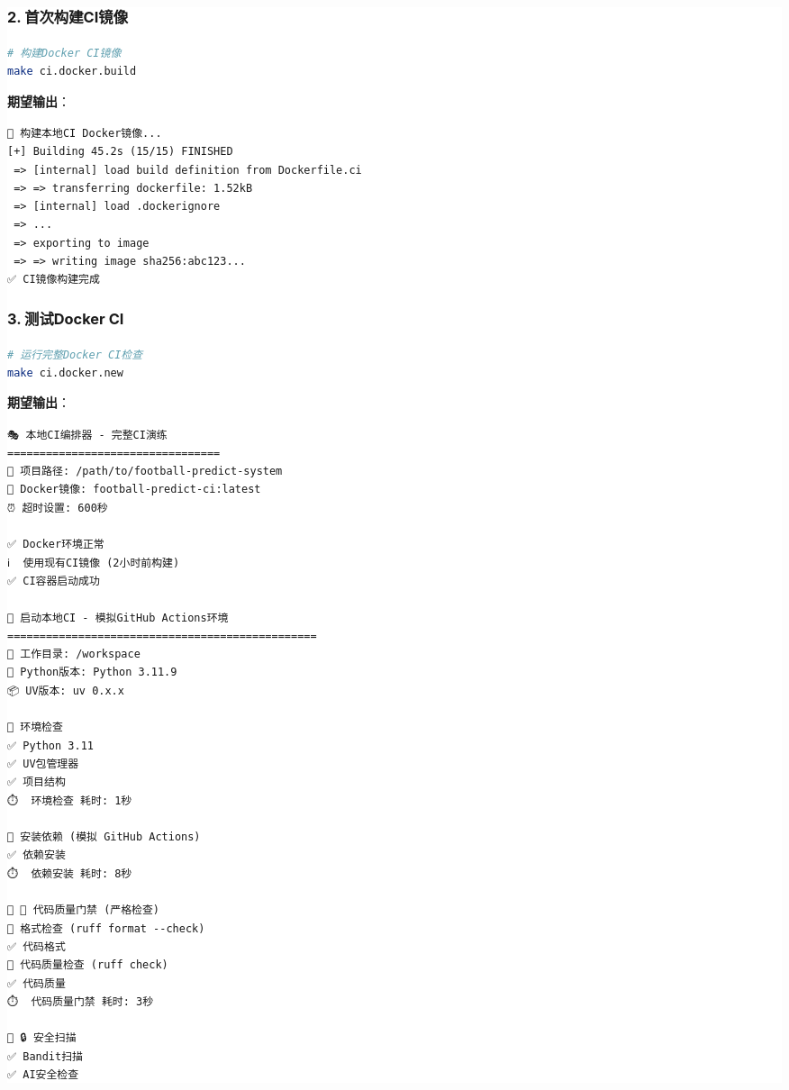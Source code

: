 ### 2. 首次构建CI镜像

```bash
# 构建Docker CI镜像
make ci.docker.build
```

**期望输出**：

```
🐳 构建本地CI Docker镜像...
[+] Building 45.2s (15/15) FINISHED
 => [internal] load build definition from Dockerfile.ci
 => => transferring dockerfile: 1.52kB
 => [internal] load .dockerignore
 => ...
 => exporting to image
 => => writing image sha256:abc123...
✅ CI镜像构建完成
```

### 3. 测试Docker CI

```bash
# 运行完整Docker CI检查
make ci.docker.new
```

**期望输出**：

```
🎭 本地CI编排器 - 完整CI演练
=================================
📍 项目路径: /path/to/football-predict-system
🐳 Docker镜像: football-predict-ci:latest
⏰ 超时设置: 600秒

✅ Docker环境正常
ℹ️  使用现有CI镜像 (2小时前构建)
✅ CI容器启动成功

🚀 启动本地CI - 模拟GitHub Actions环境
================================================
📍 工作目录: /workspace
🐍 Python版本: Python 3.11.9
📦 UV版本: uv 0.x.x

🔄 环境检查
✅ Python 3.11
✅ UV包管理器
✅ 项目结构
⏱️  环境检查 耗时: 1秒

🔄 安装依赖 (模拟 GitHub Actions)
✅ 依赖安装
⏱️  依赖安装 耗时: 8秒

🔄 🎨 代码质量门禁 (严格检查)
🔄 格式检查 (ruff format --check)
✅ 代码格式
🔄 代码质量检查 (ruff check)
✅ 代码质量
⏱️  代码质量门禁 耗时: 3秒

🔄 🔒 安全扫描
✅ Bandit扫描
✅ AI安全检查
```